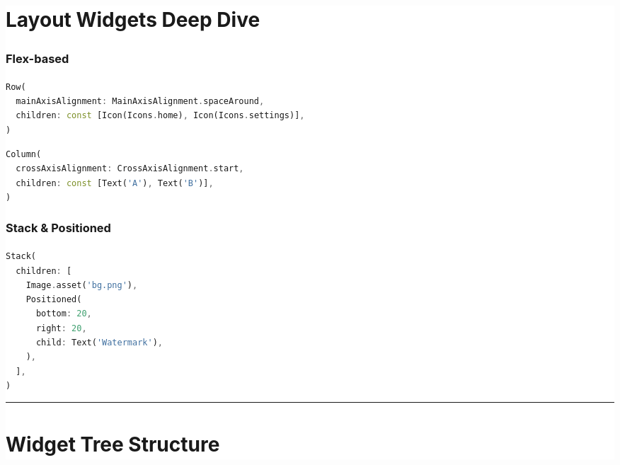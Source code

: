 
# Layout Widgets Deep Dive

<div class="slide-content">

<div class="code-columns">
<div>

### Flex-based

```dart
Row(
  mainAxisAlignment: MainAxisAlignment.spaceAround,
  children: const [Icon(Icons.home), Icon(Icons.settings)],
)
```

```dart
Column(
  crossAxisAlignment: CrossAxisAlignment.start,
  children: const [Text('A'), Text('B')],
)
```

</div>
<div>

### Stack & Positioned

```dart
Stack(
  children: [
    Image.asset('bg.png'),
    Positioned(
      bottom: 20,
      right: 20,
      child: Text('Watermark'),
    ),
  ],
)
```

</div>
</div>

</div>

---

# Widget Tree Structure

<div class="slide-content">

<div class="code-columns">
<div>
